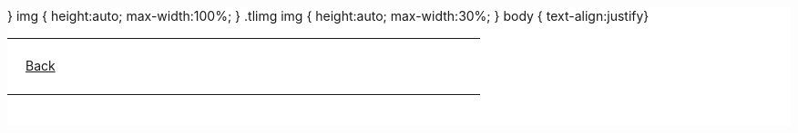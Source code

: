 }
  img {
height:auto;
max-width:100%;
}
	 .tlimg img {
height:auto;
max-width:30%;
}
	body { text-align:justify}
</style>


<table>
  <tbody><tr>   
        <td style="border: none;
  text-align: left;padding: 20px;">
<a href="/iw-chinese-session">Back</a>
</td>
    <td style="border: none;
  text-align: left;padding: 8px;width: 43%;"> <a href="#C1" class="btn1" style="color:#fff;">View Speaker's profile here</a> </td>
    <td style="border: none;
  text-align: left;padding: 8px;width: 43%;">
      <a href="#C2" class="btn2" style="color:#fff;">  View Synopsis here</a>
    </td>
    </tr>
</tbody></table><br>

<div class="tlimg">
  <div class="column">